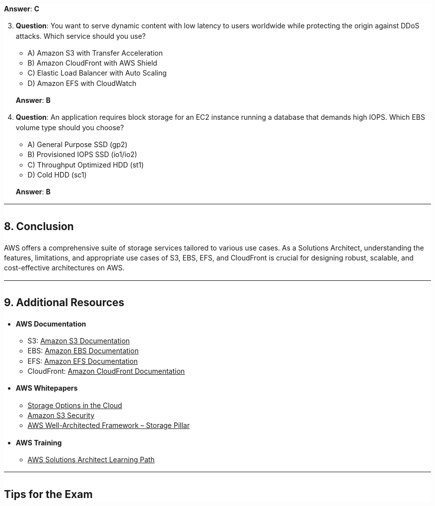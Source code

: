    **Answer**: **C**

3. **Question**: You want to serve dynamic content with low latency to users worldwide while protecting the origin against DDoS attacks. Which service should you use?

   - A) Amazon S3 with Transfer Acceleration
   - B) Amazon CloudFront with AWS Shield
   - C) Elastic Load Balancer with Auto Scaling
   - D) Amazon EFS with CloudWatch

   **Answer**: **B**

4. **Question**: An application requires block storage for an EC2 instance running a database that demands high IOPS. Which EBS volume type should you choose?

   - A) General Purpose SSD (gp2)
   - B) Provisioned IOPS SSD (io1/io2)
   - C) Throughput Optimized HDD (st1)
   - D) Cold HDD (sc1)

   **Answer**: **B**

---

## **8. Conclusion**

AWS offers a comprehensive suite of storage services tailored to various use cases. As a Solutions Architect, understanding the features, limitations, and appropriate use cases of S3, EBS, EFS, and CloudFront is crucial for designing robust, scalable, and cost-effective architectures on AWS.

---

## **9. Additional Resources**

- **AWS Documentation**
  - S3: [Amazon S3 Documentation](https://docs.aws.amazon.com/s3/index.html)
  - EBS: [Amazon EBS Documentation](https://docs.aws.amazon.com/ebs/index.html)
  - EFS: [Amazon EFS Documentation](https://docs.aws.amazon.com/efs/index.html)
  - CloudFront: [Amazon CloudFront Documentation](https://docs.aws.amazon.com/cloudfront/index.html)

- **AWS Whitepapers**
  - [Storage Options in the Cloud](https://d1.awsstatic.com/whitepapers/aws-storage-services-whitepaper.pdf)
  - [Amazon S3 Security](https://d1.awsstatic.com/whitepapers/Amazon-S3-Security.pdf)
  - [AWS Well-Architected Framework – Storage Pillar](https://docs.aws.amazon.com/wellarchitected/latest/storage-pillars/welcome.html)

- **AWS Training**
  - [AWS Solutions Architect Learning Path](https://aws.amazon.com/training/learning-paths/architect/)

---

## **Tips for the Exam**
